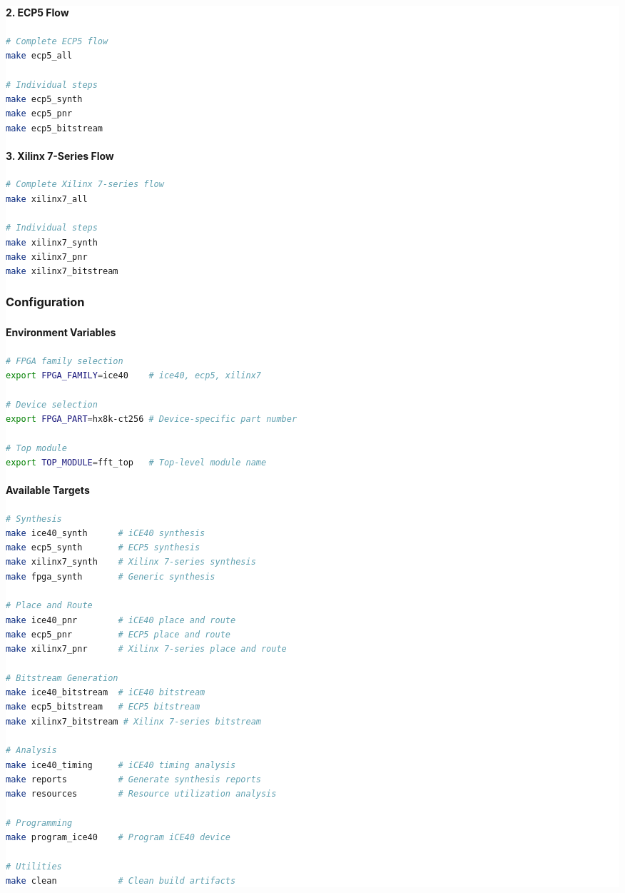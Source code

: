 #### 2. ECP5 Flow
```bash
# Complete ECP5 flow
make ecp5_all

# Individual steps
make ecp5_synth
make ecp5_pnr
make ecp5_bitstream
```

#### 3. Xilinx 7-Series Flow
```bash
# Complete Xilinx 7-series flow
make xilinx7_all

# Individual steps
make xilinx7_synth
make xilinx7_pnr
make xilinx7_bitstream
```

### Configuration

#### Environment Variables
```bash
# FPGA family selection
export FPGA_FAMILY=ice40    # ice40, ecp5, xilinx7

# Device selection
export FPGA_PART=hx8k-ct256 # Device-specific part number

# Top module
export TOP_MODULE=fft_top   # Top-level module name
```

#### Available Targets
```bash
# Synthesis
make ice40_synth      # iCE40 synthesis
make ecp5_synth       # ECP5 synthesis
make xilinx7_synth    # Xilinx 7-series synthesis
make fpga_synth       # Generic synthesis

# Place and Route
make ice40_pnr        # iCE40 place and route
make ecp5_pnr         # ECP5 place and route
make xilinx7_pnr      # Xilinx 7-series place and route

# Bitstream Generation
make ice40_bitstream  # iCE40 bitstream
make ecp5_bitstream   # ECP5 bitstream
make xilinx7_bitstream # Xilinx 7-series bitstream

# Analysis
make ice40_timing     # iCE40 timing analysis
make reports          # Generate synthesis reports
make resources        # Resource utilization analysis

# Programming
make program_ice40    # Program iCE40 device

# Utilities
make clean            # Clean build artifacts
```